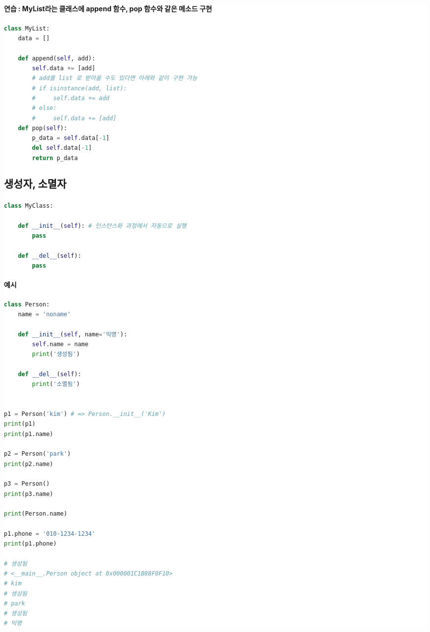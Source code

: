 #### 연습 : MyList라는 클래스에 append 함수, pop 함수와 같은 메소드 구현

```python
class MyList:
    data = []

    def append(self, add):
        self.data += [add]
        # add를 list 로 받아올 수도 있다면 아래와 같이 구현 가능
        # if isinstance(add, list):
        #     self.data += add
        # else:
        #     self.data += [add]
    def pop(self):
        p_data = self.data[-1]
        del self.data[-1]
        return p_data
```

## 생성자, 소멸자
```python
class MyClass:

    def __init__(self): # 인스턴스화 과정에서 자동으로 실행
        pass

    def __del__(self):
        pass
```
#### 예시
```python
class Person:
    name = 'noname'

    def __init__(self, name='익명'):
        self.name = name
        print('생성됨')
        
    def __del__(self):
        print('소멸됨')


p1 = Person('kim') # => Person.__init__('Kim')
print(p1)
print(p1.name)

p2 = Person('park')
print(p2.name)

p3 = Person()
print(p3.name)

print(Person.name)

p1.phone = '010-1234-1234'
print(p1.phone)

# 생성됨
# <__main__.Person object at 0x000001C1B88F0F10>
# kim
# 생성됨
# park
# 생성됨
# 익명
```